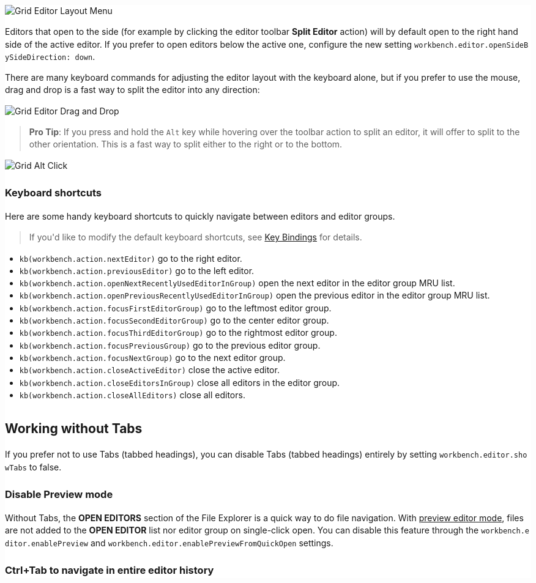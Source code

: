 ![Grid Editor Layout Menu](images/userinterface/grid-layout-menu.png)

Editors that open to the side (for example by clicking the editor toolbar **Split Editor** action) will by default open to the right hand side of the active editor. If you prefer to open editors below the active one, configure the new setting `workbench.editor.openSideBySideDirection: down`.

There are many keyboard commands for adjusting the editor layout with the keyboard alone, but if you prefer to use the mouse, drag and drop is a fast way to split the editor into any direction:

![Grid Editor Drag and Drop](images/userinterface/grid-dnd.gif)

>**Pro Tip**: If you press and hold the `Alt` key while hovering over the toolbar action to split an editor, it will offer to split to the other orientation. This is a fast way to split either to the right or to the bottom.

![Grid Alt Click](images/userinterface/grid-alt.gif)

### Keyboard shortcuts

Here are some handy keyboard shortcuts to quickly navigate between editors and editor groups.

>If you'd like to modify the default keyboard shortcuts, see [Key Bindings](/docs/getstarted/keybindings.md) for details.

* `kb(workbench.action.nextEditor)` go to the right editor.
* `kb(workbench.action.previousEditor)` go to the left editor.
* `kb(workbench.action.openNextRecentlyUsedEditorInGroup)` open the next editor in the editor group MRU list.
* `kb(workbench.action.openPreviousRecentlyUsedEditorInGroup)` open the previous editor in the editor group MRU list.
* `kb(workbench.action.focusFirstEditorGroup)` go to the leftmost editor group.
* `kb(workbench.action.focusSecondEditorGroup)` go to the center editor group.
* `kb(workbench.action.focusThirdEditorGroup)` go to the rightmost editor group.
* `kb(workbench.action.focusPreviousGroup)` go to the previous editor group.
* `kb(workbench.action.focusNextGroup)` go to the next editor group.
* `kb(workbench.action.closeActiveEditor)` close the active editor.
* `kb(workbench.action.closeEditorsInGroup)` close all editors in the editor group.
* `kb(workbench.action.closeAllEditors)` close all editors.

## Working without Tabs

If you prefer not to use Tabs (tabbed headings), you can disable Tabs (tabbed headings) entirely by setting `workbench.editor.showTabs` to false.

### Disable Preview mode

Without Tabs, the **OPEN EDITORS** section of the File Explorer is a quick way to do file navigation.  With [preview editor mode](/docs/getstarted/userinterface.md#preview-mode), files are not added to the **OPEN EDITOR** list nor editor group on single-click open. You can disable this feature through the `workbench.editor.enablePreview` and `workbench.editor.enablePreviewFromQuickOpen` settings.

### Ctrl+Tab to navigate in entire editor history

